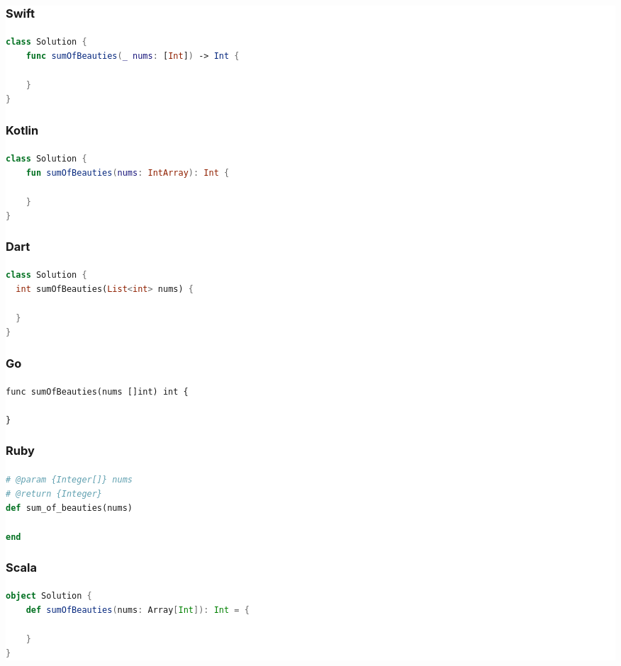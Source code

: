 ### Swift

```swift
class Solution {
    func sumOfBeauties(_ nums: [Int]) -> Int {
        
    }
}
```

### Kotlin

```kotlin
class Solution {
    fun sumOfBeauties(nums: IntArray): Int {
        
    }
}
```

### Dart

```dart
class Solution {
  int sumOfBeauties(List<int> nums) {
    
  }
}
```

### Go

```golang
func sumOfBeauties(nums []int) int {
    
}
```

### Ruby

```ruby
# @param {Integer[]} nums
# @return {Integer}
def sum_of_beauties(nums)
    
end
```

### Scala

```scala
object Solution {
    def sumOfBeauties(nums: Array[Int]): Int = {
        
    }
}
```
